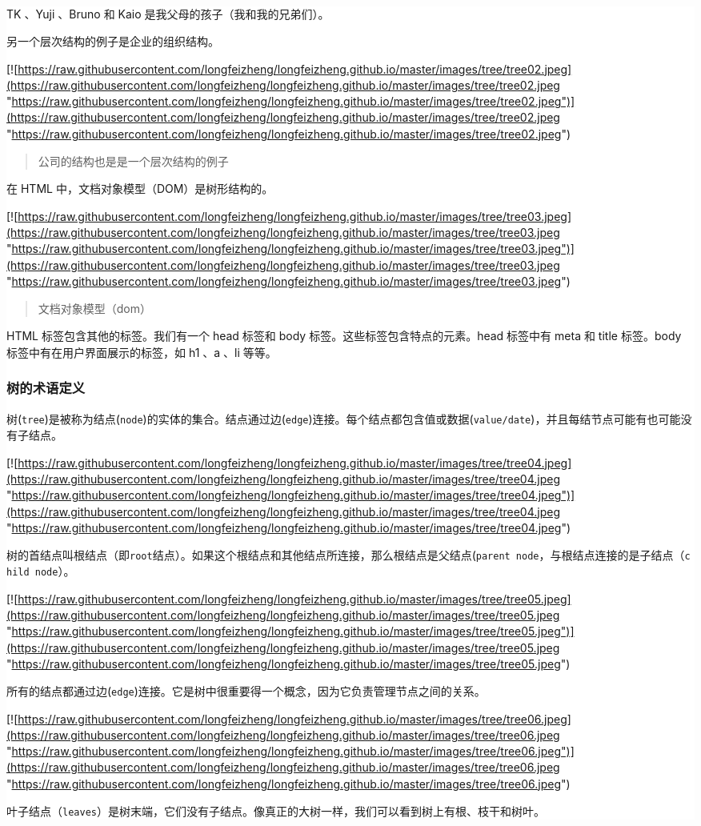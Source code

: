 TK 、Yuji 、Bruno 和 Kaio 是我父母的孩子（我和我的兄弟们）。

另一个层次结构的例子是企业的组织结构。


[![https://raw.githubusercontent.com/longfeizheng/longfeizheng.github.io/master/images/tree/tree02.jpeg](https://raw.githubusercontent.com/longfeizheng/longfeizheng.github.io/master/images/tree/tree02.jpeg "https://raw.githubusercontent.com/longfeizheng/longfeizheng.github.io/master/images/tree/tree02.jpeg")](https://raw.githubusercontent.com/longfeizheng/longfeizheng.github.io/master/images/tree/tree02.jpeg "https://raw.githubusercontent.com/longfeizheng/longfeizheng.github.io/master/images/tree/tree02.jpeg")
> 公司的结构也是是一个层次结构的例子

在 HTML 中，文档对象模型（DOM）是树形结构的。


[![https://raw.githubusercontent.com/longfeizheng/longfeizheng.github.io/master/images/tree/tree03.jpeg](https://raw.githubusercontent.com/longfeizheng/longfeizheng.github.io/master/images/tree/tree03.jpeg "https://raw.githubusercontent.com/longfeizheng/longfeizheng.github.io/master/images/tree/tree03.jpeg")](https://raw.githubusercontent.com/longfeizheng/longfeizheng.github.io/master/images/tree/tree03.jpeg "https://raw.githubusercontent.com/longfeizheng/longfeizheng.github.io/master/images/tree/tree03.jpeg")
> 文档对象模型（dom）

HTML 标签包含其他的标签。我们有一个 head 标签和 body 标签。这些标签包含特点的元素。head 标签中有 meta 和 title 标签。body 标签中有在用户界面展示的标签，如 h1 、a 、li 等等。

### 树的术语定义 ###

树(`tree`)是被称为结点(`node`)的实体的集合。结点通过边(`edge`)连接。每个结点都包含值或数据(`value/date`)，并且每结节点可能有也可能没有子结点。

[![https://raw.githubusercontent.com/longfeizheng/longfeizheng.github.io/master/images/tree/tree04.jpeg](https://raw.githubusercontent.com/longfeizheng/longfeizheng.github.io/master/images/tree/tree04.jpeg "https://raw.githubusercontent.com/longfeizheng/longfeizheng.github.io/master/images/tree/tree04.jpeg")](https://raw.githubusercontent.com/longfeizheng/longfeizheng.github.io/master/images/tree/tree04.jpeg "https://raw.githubusercontent.com/longfeizheng/longfeizheng.github.io/master/images/tree/tree04.jpeg")

树的首结点叫根结点（即`root`结点）。如果这个根结点和其他结点所连接，那么根结点是父结点(`parent node`，与根结点连接的是子结点（`child node`）。

[![https://raw.githubusercontent.com/longfeizheng/longfeizheng.github.io/master/images/tree/tree05.jpeg](https://raw.githubusercontent.com/longfeizheng/longfeizheng.github.io/master/images/tree/tree05.jpeg "https://raw.githubusercontent.com/longfeizheng/longfeizheng.github.io/master/images/tree/tree05.jpeg")](https://raw.githubusercontent.com/longfeizheng/longfeizheng.github.io/master/images/tree/tree05.jpeg "https://raw.githubusercontent.com/longfeizheng/longfeizheng.github.io/master/images/tree/tree05.jpeg")

所有的结点都通过边(`edge`)连接。它是树中很重要得一个概念，因为它负责管理节点之间的关系。

[![https://raw.githubusercontent.com/longfeizheng/longfeizheng.github.io/master/images/tree/tree06.jpeg](https://raw.githubusercontent.com/longfeizheng/longfeizheng.github.io/master/images/tree/tree06.jpeg "https://raw.githubusercontent.com/longfeizheng/longfeizheng.github.io/master/images/tree/tree06.jpeg")](https://raw.githubusercontent.com/longfeizheng/longfeizheng.github.io/master/images/tree/tree06.jpeg "https://raw.githubusercontent.com/longfeizheng/longfeizheng.github.io/master/images/tree/tree06.jpeg")

叶子结点（`leaves`）是树末端，它们没有子结点。像真正的大树一样，我们可以看到树上有根、枝干和树叶。
